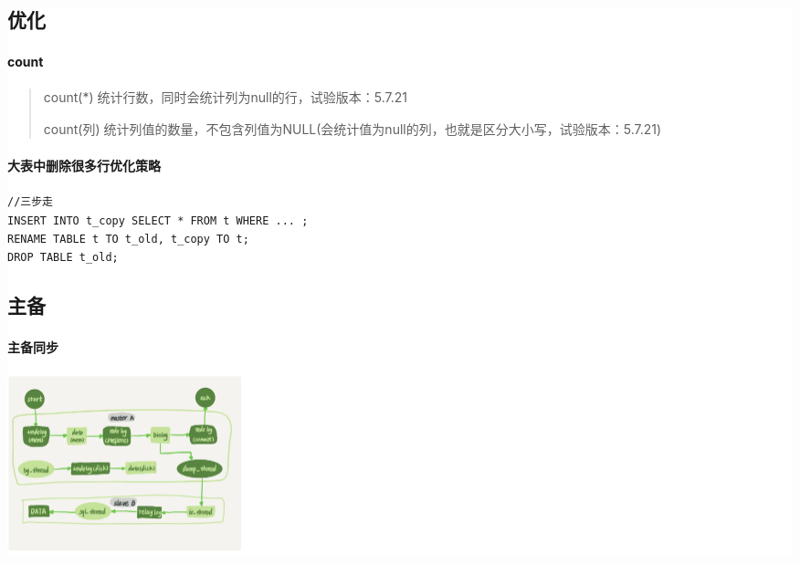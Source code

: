 ## 优化

#### count

> count(*) 统计行数，同时会统计列为null的行，试验版本：5.7.21
>
> count(列) 统计列值的数量，不包含列值为NULL(会统计值为null的列，也就是区分大小写，试验版本：5.7.21)

#### 大表中删除很多行优化策略

```
//三步走
INSERT INTO t_copy SELECT * FROM t WHERE ... ;
RENAME TABLE t TO t_old, t_copy TO t;
DROP TABLE t_old;
```

## 主备

#### 主备同步

<img src="image-20211217153637001.png" alt="image-20211217153637001" style="zoom:25%;" />
